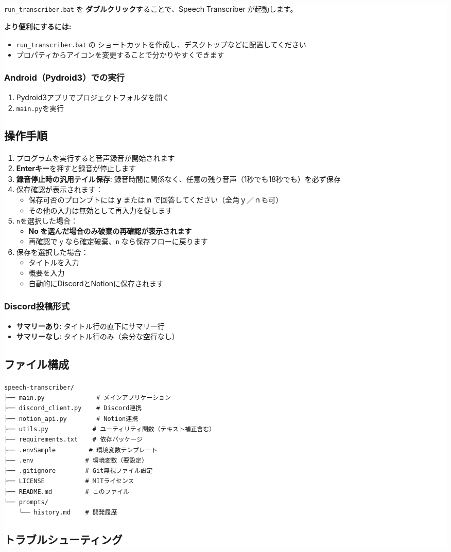 `run_transcriber.bat` を **ダブルクリック**することで、Speech Transcriber が起動します。

**より便利にするには:**
- `run_transcriber.bat` の ショートカットを作成し、デスクトップなどに配置してください
- プロパティからアイコンを変更することで分かりやすくできます

### Android（Pydroid3）での実行

1. Pydroid3アプリでプロジェクトフォルダを開く
2. `main.py`を実行

## 操作手順

1. プログラムを実行すると音声録音が開始されます
2. **Enterキー**を押すと録音が停止します
3. **録音停止時の汎用テイル保存**: 録音時間に関係なく、任意の残り音声（1秒でも18秒でも）を必ず保存
4. 保存確認が表示されます：
   - 保存可否のプロンプトには **y** または **n** で回答してください（全角ｙ／ｎも可）
   - その他の入力は無効として再入力を促します
5. `n`を選択した場合：
   - **No を選んだ場合のみ破棄の再確認が表示されます**
   - 再確認で `y` なら確定破棄、`n` なら保存フローに戻ります
6. 保存を選択した場合：
   - タイトルを入力
   - 概要を入力  
   - 自動的にDiscordとNotionに保存されます

### Discord投稿形式
- **サマリーあり**: タイトル行の直下にサマリー行
- **サマリーなし**: タイトル行のみ（余分な空行なし）

## ファイル構成

```
speech-transcriber/
├── main.py              # メインアプリケーション
├── discord_client.py    # Discord連携
├── notion_api.py        # Notion連携
├── utils.py            # ユーティリティ関数（テキスト補正含む）
├── requirements.txt    # 依存パッケージ
├── .envSample         # 環境変数テンプレート
├── .env              # 環境変数（要設定）
├── .gitignore        # Git無視ファイル設定
├── LICENSE           # MITライセンス
├── README.md         # このファイル
└── prompts/
    └── history.md    # 開発履歴
```

## トラブルシューティング
